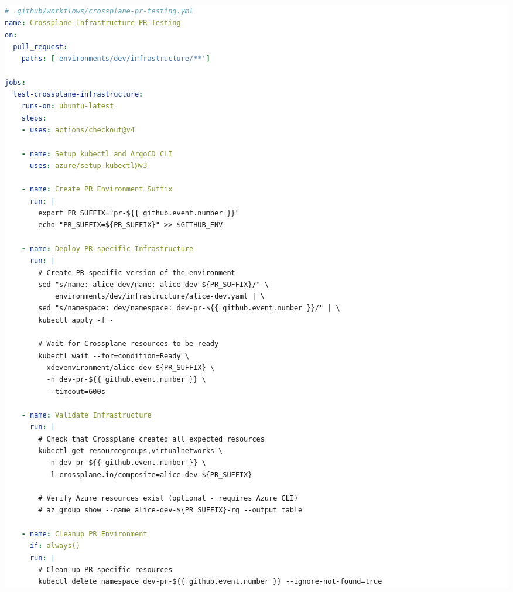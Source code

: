 ```yaml
# .github/workflows/crossplane-pr-testing.yml
name: Crossplane Infrastructure PR Testing
on:
  pull_request:
    paths: ['environments/dev/infrastructure/**']

jobs:
  test-crossplane-infrastructure:
    runs-on: ubuntu-latest
    steps:
    - uses: actions/checkout@v4
    
    - name: Setup kubectl and ArgoCD CLI
      uses: azure/setup-kubectl@v3
      
    - name: Create PR Environment Suffix
      run: |
        export PR_SUFFIX="pr-${{ github.event.number }}"
        echo "PR_SUFFIX=${PR_SUFFIX}" >> $GITHUB_ENV
        
    - name: Deploy PR-specific Infrastructure
      run: |
        # Create PR-specific version of the environment
        sed "s/name: alice-dev/name: alice-dev-${PR_SUFFIX}/" \
            environments/dev/infrastructure/alice-dev.yaml | \
        sed "s/namespace: dev/namespace: dev-pr-${{ github.event.number }}/" | \
        kubectl apply -f -
        
        # Wait for Crossplane resources to be ready
        kubectl wait --for=condition=Ready \
          xdevenvironment/alice-dev-${PR_SUFFIX} \
          -n dev-pr-${{ github.event.number }} \
          --timeout=600s
    
    - name: Validate Infrastructure
      run: |
        # Check that Crossplane created all expected resources
        kubectl get resourcegroups,virtualnetworks \
          -n dev-pr-${{ github.event.number }} \
          -l crossplane.io/composite=alice-dev-${PR_SUFFIX}
        
        # Verify Azure resources exist (optional - requires Azure CLI)
        # az group show --name alice-dev-${PR_SUFFIX}-rg --output table
    
    - name: Cleanup PR Environment
      if: always()
      run: |
        # Clean up PR-specific resources
        kubectl delete namespace dev-pr-${{ github.event.number }} --ignore-not-found=true
```
